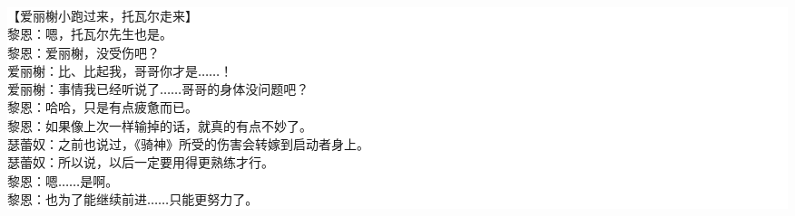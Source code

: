【爱丽榭小跑过来，托瓦尔走来】  
黎恩：嗯，托瓦尔先生也是。  
黎恩：爱丽榭，没受伤吧？  
爱丽榭：比、比起我，哥哥你才是……！  
爱丽榭：事情我已经听说了……哥哥的身体没问题吧？  
黎恩：哈哈，只是有点疲惫而已。  
黎恩：如果像上次一样输掉的话，就真的有点不妙了。  
瑟蕾奴：之前也说过，《骑神》所受的伤害会转嫁到启动者身上。  
瑟蕾奴：所以说，以后一定要用得更熟练才行。  
黎恩：嗯……是啊。  
黎恩：也为了能继续前进……只能更努力了。  
